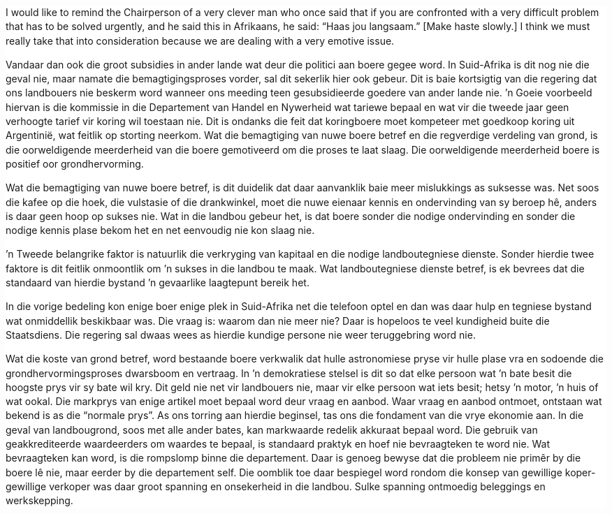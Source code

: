 I would like to remind the Chairperson of a very clever man who once said
that if you are confronted with a very difficult problem that has to be
solved urgently, and he said this in Afrikaans, he said: “Haas jou
langsaam.” [Make haste slowly.] I think we must really take that into
consideration because we are dealing with a very emotive issue.

Vandaar dan ook die groot subsidies in ander lande wat deur die politici
aan boere gegee word. In Suid-Afrika is dit nog nie die geval nie, maar
namate die bemagtigingsproses vorder, sal dit sekerlik hier ook gebeur. Dit
is baie kortsigtig van die regering dat ons landbouers nie beskerm word
wanneer ons meeding teen gesubsidieerde goedere van ander lande nie. ’n
Goeie voorbeeld hiervan is die kommissie in die Departement van Handel en
Nywerheid wat tariewe bepaal en wat vir die tweede jaar geen verhoogte
tarief vir koring wil toestaan nie. Dit is ondanks die feit dat koringboere
moet kompeteer met goedkoop koring uit Argentinië, wat feitlik op storting
neerkom. Wat die bemagtiging van nuwe boere betref en die regverdige
verdeling van grond, is die oorweldigende meerderheid van die boere
gemotiveerd om die proses te laat slaag. Die oorweldigende meerderheid
boere is positief oor grondhervorming.

Wat die bemagtiging van nuwe boere betref, is dit duidelik dat daar
aanvanklik baie meer mislukkings as suksesse was. Net soos die kafee op die
hoek, die vulstasie of die drankwinkel, moet die nuwe eienaar kennis en
ondervinding van sy beroep hê, anders is daar geen hoop op sukses nie. Wat
in die landbou gebeur het, is dat boere sonder die nodige ondervinding en
sonder die nodige kennis plase bekom het en net eenvoudig nie kon slaag
nie.

’n Tweede belangrike faktor is natuurlik die verkryging van kapitaal en die
nodige landboutegniese dienste. Sonder hierdie twee faktore is dit feitlik
onmoontlik om ’n sukses in die landbou te maak. Wat landboutegniese dienste
betref, is ek bevrees dat die standaard van hierdie bystand ’n gevaarlike
laagtepunt bereik het.

In die vorige bedeling kon enige boer enige plek in Suid-Afrika net die
telefoon optel en dan was daar hulp en tegniese bystand wat onmiddellik
beskikbaar was. Die vraag is: waarom dan nie meer nie? Daar is hopeloos te
veel kundigheid buite die Staatsdiens. Die regering sal dwaas wees as
hierdie kundige persone nie weer teruggebring word nie.

Wat die koste van grond betref, word bestaande boere verkwalik dat hulle
astronomiese pryse vir hulle plase vra en sodoende die
grondhervormingsproses dwarsboom en vertraag. In ’n demokratiese stelsel is
dit so dat elke persoon wat ’n bate besit die hoogste prys vir sy bate wil
kry. Dit geld nie net vir landbouers nie, maar vir elke persoon wat iets
besit; hetsy ’n motor, ’n huis of wat ookal. Die markprys van enige artikel
moet bepaal word deur vraag en aanbod. Waar vraag en aanbod ontmoet,
ontstaan wat bekend is as die “normale prys”. As ons torring aan hierdie
beginsel, tas ons die fondament van die vrye ekonomie aan. In die geval van
landbougrond, soos met alle ander bates, kan markwaarde redelik akkuraat
bepaal word. Die gebruik van geakkrediteerde waardeerders om waardes te
bepaal, is standaard praktyk en hoef nie bevraagteken te word nie. Wat
bevraagteken kan word, is die rompslomp binne die departement. Daar is
genoeg bewyse dat die probleem nie primêr by die boere lê nie, maar eerder
by die departement self. Die oomblik toe daar bespiegel word rondom die
konsep van gewillige koper- gewillige verkoper was daar groot spanning en
onsekerheid in die landbou. Sulke spanning ontmoedig beleggings en
werkskepping.
